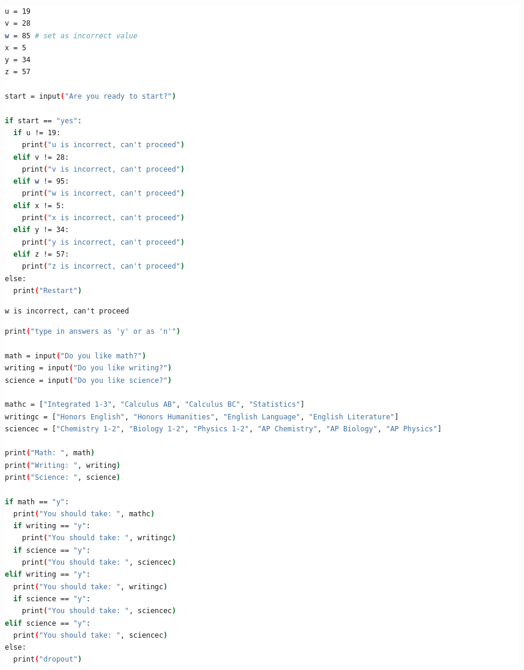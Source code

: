 ```bash
u = 19
v = 28
w = 85 # set as incorrect value
x = 5
y = 34
z = 57

start = input("Are you ready to start?")

if start == "yes":
  if u != 19:
    print("u is incorrect, can't proceed")
  elif v != 28:
    print("v is incorrect, can't proceed")
  elif w != 95:
    print("w is incorrect, can't proceed")
  elif x != 5:
    print("x is incorrect, can't proceed")
  elif y != 34:
    print("y is incorrect, can't proceed")
  elif z != 57:
    print("z is incorrect, can't proceed")
else:
  print("Restart")
```

```
w is incorrect, can't proceed
```

```bash
print("type in answers as 'y' or as 'n'")

math = input("Do you like math?")
writing = input("Do you like writing?")
science = input("Do you like science?")

mathc = ["Integrated 1-3", "Calculus AB", "Calculus BC", "Statistics"]
writingc = ["Honors English", "Honors Humanities", "English Language", "English Literature"]
sciencec = ["Chemistry 1-2", "Biology 1-2", "Physics 1-2", "AP Chemistry", "AP Biology", "AP Physics"]

print("Math: ", math)
print("Writing: ", writing)
print("Science: ", science)

if math == "y":
  print("You should take: ", mathc)
  if writing == "y":
    print("You should take: ", writingc)
  if science == "y":
    print("You should take: ", sciencec)
elif writing == "y":
  print("You should take: ", writingc)
  if science == "y":
    print("You should take: ", sciencec)
elif science == "y":
  print("You should take: ", sciencec)
else:
  print("dropout")
```
